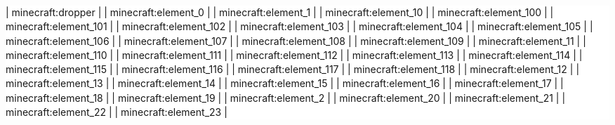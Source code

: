 | minecraft:dropper |
| minecraft:element_0 |
| minecraft:element_1 |
| minecraft:element_10 |
| minecraft:element_100 |
| minecraft:element_101 |
| minecraft:element_102 |
| minecraft:element_103 |
| minecraft:element_104 |
| minecraft:element_105 |
| minecraft:element_106 |
| minecraft:element_107 |
| minecraft:element_108 |
| minecraft:element_109 |
| minecraft:element_11 |
| minecraft:element_110 |
| minecraft:element_111 |
| minecraft:element_112 |
| minecraft:element_113 |
| minecraft:element_114 |
| minecraft:element_115 |
| minecraft:element_116 |
| minecraft:element_117 |
| minecraft:element_118 |
| minecraft:element_12 |
| minecraft:element_13 |
| minecraft:element_14 |
| minecraft:element_15 |
| minecraft:element_16 |
| minecraft:element_17 |
| minecraft:element_18 |
| minecraft:element_19 |
| minecraft:element_2 |
| minecraft:element_20 |
| minecraft:element_21 |
| minecraft:element_22 |
| minecraft:element_23 |